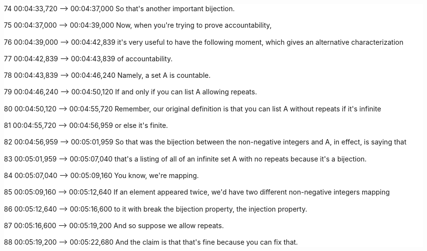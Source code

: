 74
00:04:33,720 --> 00:04:37,000
So that's another important bijection.

75
00:04:37,000 --> 00:04:39,000
Now, when you're trying to prove accountability,

76
00:04:39,000 --> 00:04:42,839
it's very useful to have the following moment, which gives an alternative characterization

77
00:04:42,839 --> 00:04:43,839
of accountability.

78
00:04:43,839 --> 00:04:46,240
Namely, a set A is countable.

79
00:04:46,240 --> 00:04:50,120
If and only if you can list A allowing repeats.

80
00:04:50,120 --> 00:04:55,720
Remember, our original definition is that you can list A without repeats if it's infinite

81
00:04:55,720 --> 00:04:56,959
or else it's finite.

82
00:04:56,959 --> 00:05:01,959
So that was the bijection between the non-negative integers and A, in effect, is saying that

83
00:05:01,959 --> 00:05:07,040
that's a listing of all of an infinite set A with no repeats because it's a bijection.

84
00:05:07,040 --> 00:05:09,160
You know, we're mapping.

85
00:05:09,160 --> 00:05:12,640
If an element appeared twice, we'd have two different non-negative integers mapping

86
00:05:12,640 --> 00:05:16,600
to it with break the bijection property, the injection property.

87
00:05:16,600 --> 00:05:19,200
And so suppose we allow repeats.

88
00:05:19,200 --> 00:05:22,680
And the claim is that that's fine because you can fix that.
